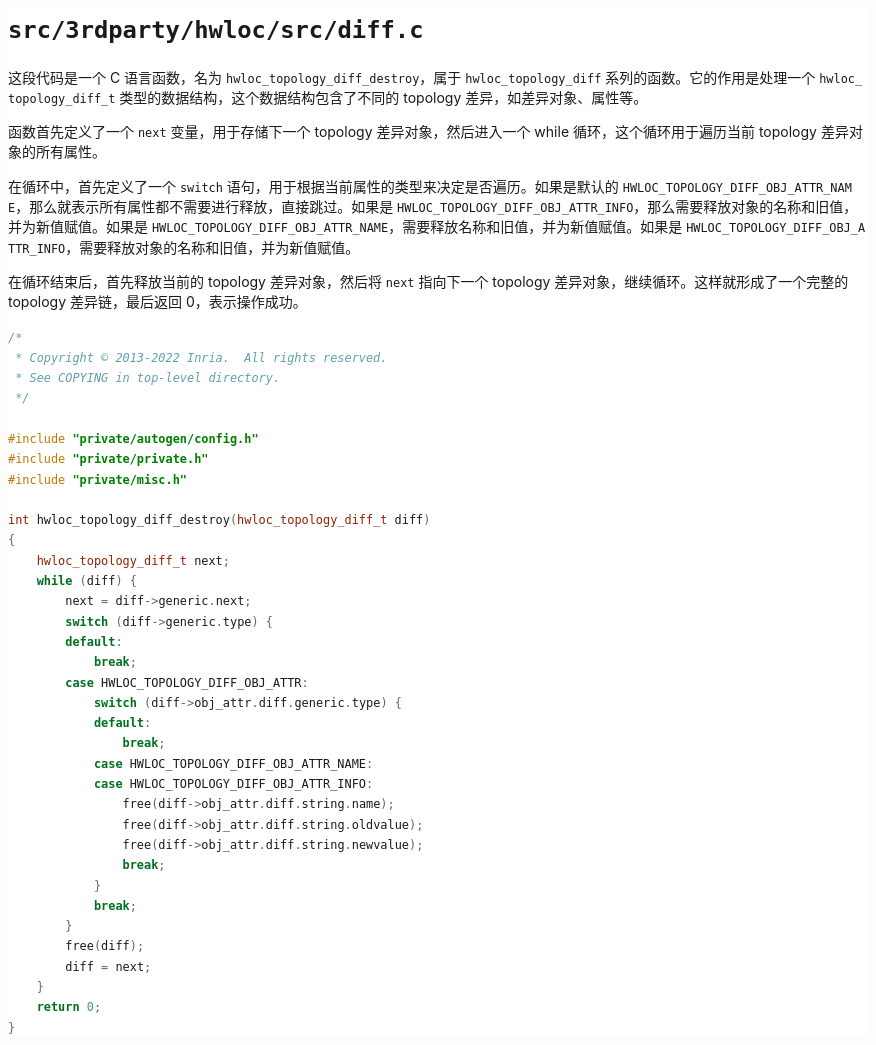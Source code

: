 # `src/3rdparty/hwloc/src/diff.c`

这段代码是一个 C 语言函数，名为 `hwloc_topology_diff_destroy`，属于 `hwloc_topology_diff` 系列的函数。它的作用是处理一个 `hwloc_topology_diff_t` 类型的数据结构，这个数据结构包含了不同的 topology 差异，如差异对象、属性等。

函数首先定义了一个 `next` 变量，用于存储下一个 topology 差异对象，然后进入一个 while 循环，这个循环用于遍历当前 topology 差异对象的所有属性。

在循环中，首先定义了一个 `switch` 语句，用于根据当前属性的类型来决定是否遍历。如果是默认的 `HWLOC_TOPOLOGY_DIFF_OBJ_ATTR_NAME`，那么就表示所有属性都不需要进行释放，直接跳过。如果是 `HWLOC_TOPOLOGY_DIFF_OBJ_ATTR_INFO`，那么需要释放对象的名称和旧值，并为新值赋值。如果是 `HWLOC_TOPOLOGY_DIFF_OBJ_ATTR_NAME`，需要释放名称和旧值，并为新值赋值。如果是 `HWLOC_TOPOLOGY_DIFF_OBJ_ATTR_INFO`，需要释放对象的名称和旧值，并为新值赋值。

在循环结束后，首先释放当前的 topology 差异对象，然后将 `next` 指向下一个 topology 差异对象，继续循环。这样就形成了一个完整的 topology 差异链，最后返回 0，表示操作成功。


```cpp
/*
 * Copyright © 2013-2022 Inria.  All rights reserved.
 * See COPYING in top-level directory.
 */

#include "private/autogen/config.h"
#include "private/private.h"
#include "private/misc.h"

int hwloc_topology_diff_destroy(hwloc_topology_diff_t diff)
{
	hwloc_topology_diff_t next;
	while (diff) {
		next = diff->generic.next;
		switch (diff->generic.type) {
		default:
			break;
		case HWLOC_TOPOLOGY_DIFF_OBJ_ATTR:
			switch (diff->obj_attr.diff.generic.type) {
			default:
				break;
			case HWLOC_TOPOLOGY_DIFF_OBJ_ATTR_NAME:
			case HWLOC_TOPOLOGY_DIFF_OBJ_ATTR_INFO:
				free(diff->obj_attr.diff.string.name);
				free(diff->obj_attr.diff.string.oldvalue);
				free(diff->obj_attr.diff.string.newvalue);
				break;
			}
			break;
		}
		free(diff);
		diff = next;
	}
	return 0;
}

```
